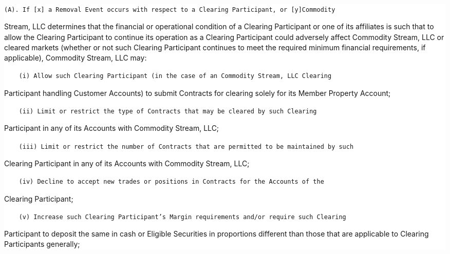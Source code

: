     (A). If [x] a Removal Event occurs with respect to a Clearing Participant, or [y]Commodity

Stream, LLC determines that the financial or operational condition of a Clearing Participant or one
of its affiliates is such that to allow the Clearing Participant to continue its operation as a
Clearing Participant could adversely affect Commodity Stream, LLC or cleared markets (whether or
not such Clearing Participant continues to meet the required minimum financial requirements, if
applicable), Commodity Stream, LLC may:

        (i) Allow such Clearing Participant (in the case of an Commodity Stream, LLC Clearing

Participant handling Customer Accounts) to submit Contracts for clearing solely for its Member
Property Account;

        (ii) Limit or restrict the type of Contracts that may be cleared by such Clearing

Participant in any of its Accounts with Commodity Stream, LLC;

        (iii) Limit or restrict the number of Contracts that are permitted to be maintained by such

Clearing Participant in any of its Accounts with Commodity Stream, LLC;

        (iv) Decline to accept new trades or positions in Contracts for the Accounts of the

Clearing Participant;

        (v) Increase such Clearing Participant’s Margin requirements and/or require such Clearing

Participant to deposit the same in cash or Eligible Securities in proportions different than those
that are applicable to Clearing Participants generally;
